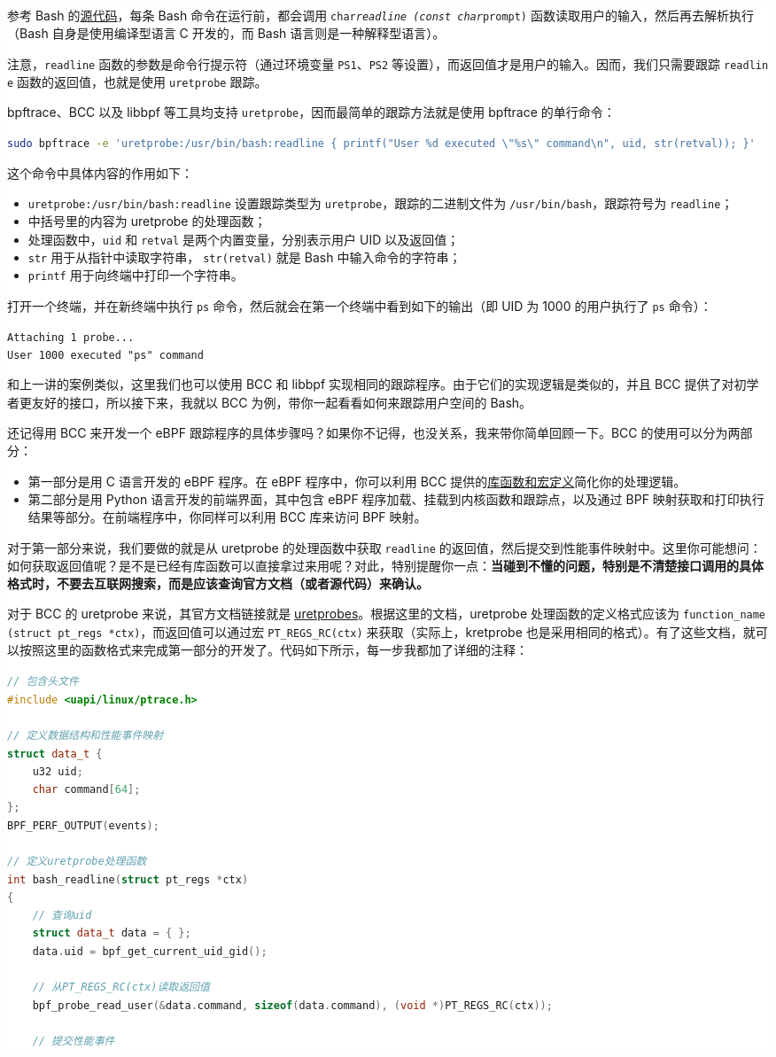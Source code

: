 参考 Bash 的[源代码](https://git.savannah.gnu.org/cgit/bash.git/tree/lib/readline/readline.c?h=bash-5.1#n352)，每条 Bash 命令在运行前，都会调用 `char`*`readline (const char`*`prompt)` 函数读取用户的输入，然后再去解析执行（Bash 自身是使用编译型语言 C 开发的，而 Bash 语言则是一种解释型语言）。

注意，`readline` 函数的参数是命令行提示符（通过环境变量 `PS1`、`PS2` 等设置），而返回值才是用户的输入。因而，我们只需要跟踪 `readline` 函数的返回值，也就是使用 `uretprobe` 跟踪。

bpftrace、BCC 以及 libbpf 等工具均支持 `uretprobe`，因而最简单的跟踪方法就是使用 bpftrace 的单行命令：

```bash
sudo bpftrace -e 'uretprobe:/usr/bin/bash:readline { printf("User %d executed \"%s\" command\n", uid, str(retval)); }'
```

这个命令中具体内容的作用如下：

- `uretprobe:/usr/bin/bash:readline` 设置跟踪类型为 `uretprobe`，跟踪的二进制文件为 `/usr/bin/bash`，跟踪符号为 `readline`；
- 中括号里的内容为 uretprobe 的处理函数；
- 处理函数中，`uid` 和 `retval` 是两个内置变量，分别表示用户 UID 以及返回值；
- `str` 用于从指针中读取字符串， `str(retval)` 就是 Bash 中输入命令的字符串；
- `printf` 用于向终端中打印一个字符串。

打开一个终端，并在新终端中执行 `ps` 命令，然后就会在第一个终端中看到如下的输出（即 UID 为 1000 的用户执行了 `ps` 命令）：

```plain
Attaching 1 probe...
User 1000 executed "ps" command
```

和上一讲的案例类似，这里我们也可以使用 BCC 和 libbpf 实现相同的跟踪程序。由于它们的实现逻辑是类似的，并且 BCC 提供了对初学者更友好的接口，所以接下来，我就以 BCC 为例，带你一起看看如何来跟踪用户空间的 Bash。

还记得用 BCC 来开发一个 eBPF 跟踪程序的具体步骤吗？如果你不记得，也没关系，我来带你简单回顾一下。BCC 的使用可以分为两部分：

- 第一部分是用 C 语言开发的 eBPF 程序。在 eBPF 程序中，你可以利用 BCC 提供的[库函数和宏定义](https://github.com/iovisor/bcc/blob/master/docs/reference_guide.md)简化你的处理逻辑。
- 第二部分是用 Python 语言开发的前端界面，其中包含 eBPF 程序加载、挂载到内核函数和跟踪点，以及通过 BPF 映射获取和打印执行结果等部分。在前端程序中，你同样可以利用 BCC 库来访问 BPF 映射。

对于第一部分来说，我们要做的就是从 uretprobe 的处理函数中获取 `readline` 的返回值，然后提交到性能事件映射中。这里你可能想问：如何获取返回值呢？是不是已经有库函数可以直接拿过来用呢？对此，特别提醒你一点：**当碰到不懂的问题，特别是不清楚接口调用的具体格式时，不要去互联网搜索，而是应该查询官方文档（或者源代码）来确认。**

对于 BCC 的 uretprobe 来说，其官方文档链接就是 [uretprobes](https://github.com/iovisor/bcc/blob/master/docs/reference_guide.md#5-uretprobes)。根据这里的文档，uretprobe 处理函数的定义格式应该为 `function_name(struct pt_regs *ctx)`，而返回值可以通过宏 `PT_REGS_RC(ctx)` 来获取（实际上，kretprobe 也是采用相同的格式）。有了这些文档，就可以按照这里的函数格式来完成第一部分的开发了。代码如下所示，每一步我都加了详细的注释：

```c++
// 包含头文件
#include <uapi/linux/ptrace.h>

// 定义数据结构和性能事件映射
struct data_t {
    u32 uid;
    char command[64];
};
BPF_PERF_OUTPUT(events);

// 定义uretprobe处理函数
int bash_readline(struct pt_regs *ctx)
{
    // 查询uid
    struct data_t data = { };
    data.uid = bpf_get_current_uid_gid();

    // 从PT_REGS_RC(ctx)读取返回值
    bpf_probe_read_user(&data.command, sizeof(data.command), (void *)PT_REGS_RC(ctx));

    // 提交性能事件
```